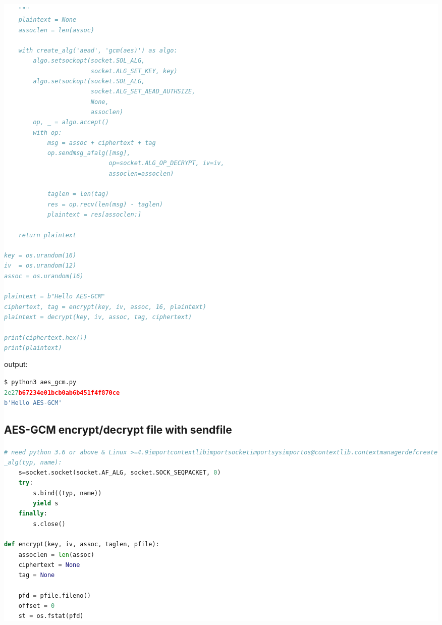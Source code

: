 ```python
    """
    plaintext = None
    assoclen = len(assoc)

    with create_alg('aead', 'gcm(aes)') as algo:
        algo.setsockopt(socket.SOL_ALG,
                        socket.ALG_SET_KEY, key)
        algo.setsockopt(socket.SOL_ALG,
                        socket.ALG_SET_AEAD_AUTHSIZE,
                        None,
                        assoclen)
        op, _ = algo.accept()
        with op:
            msg = assoc + ciphertext + tag
            op.sendmsg_afalg([msg],
                             op=socket.ALG_OP_DECRYPT, iv=iv,
                             assoclen=assoclen)

            taglen = len(tag)
            res = op.recv(len(msg) - taglen)
            plaintext = res[assoclen:]

    return plaintext

key = os.urandom(16)
iv  = os.urandom(12)
assoc = os.urandom(16)

plaintext = b"Hello AES-GCM"
ciphertext, tag = encrypt(key, iv, assoc, 16, plaintext)
plaintext = decrypt(key, iv, assoc, tag, ciphertext)

print(ciphertext.hex())
print(plaintext)
```

output:

```python
$ python3 aes_gcm.py
2e27b67234e01bcb0ab6b451f4f870ce
b'Hello AES-GCM'
```

## AES-GCM encrypt/decrypt file with sendfile

```python
# need python 3.6 or above & Linux >=4.9importcontextlibimportsocketimportsysimportos@contextlib.contextmanagerdefcreate_alg(typ, name):
    s=socket.socket(socket.AF_ALG, socket.SOCK_SEQPACKET, 0)
    try:
        s.bind((typ, name))
        yield s
    finally:
        s.close()

def encrypt(key, iv, assoc, taglen, pfile):
    assoclen = len(assoc)
    ciphertext = None
    tag = None

    pfd = pfile.fileno()
    offset = 0
    st = os.fstat(pfd)
```